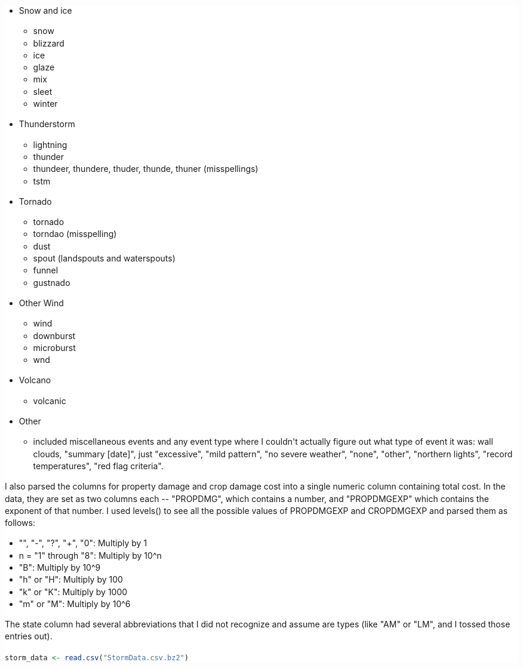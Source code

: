 * Snow and ice
    + snow
    + blizzard
    + ice
    + glaze
    + mix
    + sleet
    + winter

* Thunderstorm
    + lightning
    + thunder
    + thundeer, thundere, thuder, thunde, thuner (misspellings)
    + tstm

* Tornado
    + tornado
    + torndao (misspelling)
    + dust
    + spout (landspouts and waterspouts) 
    + funnel
    + gustnado

* Other Wind
    + wind
    + downburst
    + microburst
    + wnd

* Volcano
    + volcanic

* Other
    + included miscellaneous events and any event type where I couldn't actually figure out what type of event it was: wall clouds, "summary [date]", just "excessive", "mild pattern", "no severe weather", "none", "other", "northern lights", "record temperatures", "red flag criteria".
  
I also parsed the columns for property damage and crop damage cost into a single numeric column containing total cost. In the data, they are set as two columns each -- "PROPDMG", which contains a number, and "PROPDMGEXP" which contains the exponent of that number. I used levels() to see all the possible values of PROPDMGEXP and CROPDMGEXP and parsed them as follows:

* "", "-", "?", "+", "0": Multiply by 1
* n = "1" through "8": Multiply by 10^n
* "B": Multiply by 10^9
* "h" or "H": Multiply by 100
* "k" or "K": Multiply by 1000
* "m" or "M": Multiply by 10^6

The state column had several abbreviations that I did not recognize and assume are types (like "AM" or "LM", and I tossed those entries out).
 

```r
storm_data <- read.csv("StormData.csv.bz2")
```
